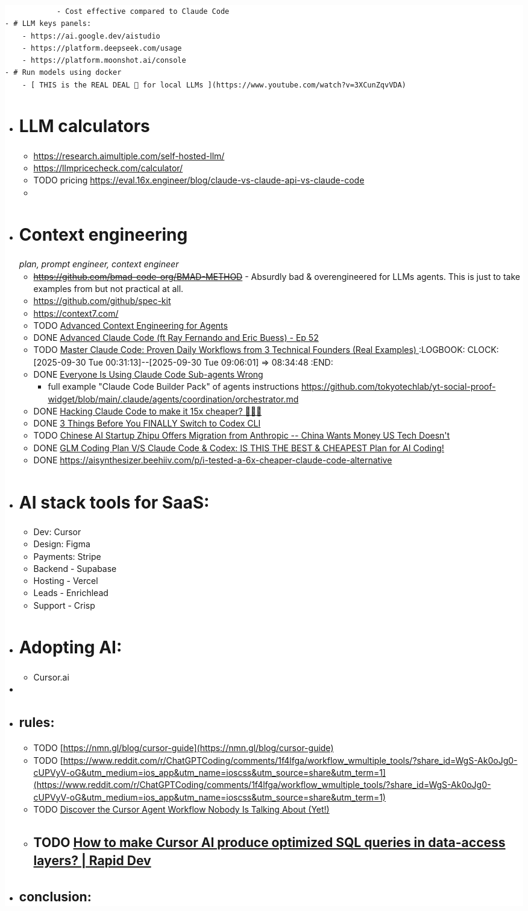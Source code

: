 				- Cost effective compared to Claude Code
	- # LLM keys panels:
		- https://ai.google.dev/aistudio
		- https://platform.deepseek.com/usage
		- https://platform.moonshot.ai/console
	- # Run models using docker
		- [ THIS is the REAL DEAL 🤯 for local LLMs ](https://www.youtube.com/watch?v=3XCunZqvVDA)
- # LLM calculators
	- https://research.aimultiple.com/self-hosted-llm/
	- https://llmpricecheck.com/calculator/
	- TODO pricing https://eval.16x.engineer/blog/claude-vs-claude-api-vs-claude-code
	-
- # Context engineering
  _plan, prompt engineer, context engineer_
	- ~~https://github.com/bmad-code-org/BMAD-METHOD~~  - Absurdly bad & overengineered for LLMs agents. This is just to take examples from but not practical at all.
	- https://github.com/github/spec-kit
	- https://context7.com/
	- TODO [  Advanced Context Engineering for Agents  ](https://www.youtube.com/watch?v=IS_y40zY-hc)
	- DONE [ Advanced Claude Code (ft Ray Fernando and Eric Buess) - Ep 52 ](https://www.youtube.com/watch?v=JU8BwMe_BWg)
	- TODO [ Master Claude Code: Proven Daily Workflows from 3 Technical Founders (Real Examples) ](https://www.youtube.com/watch?v=hOqgFNlbrYE)
	  :LOGBOOK:
	  CLOCK: [2025-09-30 Tue 00:31:13]--[2025-09-30 Tue 09:06:01] =>  08:34:48
	  :END:
	- DONE [ Everyone Is Using Claude Code Sub-agents Wrong ](https://www.youtube.com/watch?v=3564u77Vyqk)
		- full example "Claude Code Builder Pack" of agents instructions https://github.com/tokyotechlab/yt-social-proof-widget/blob/main/.claude/agents/coordination/orchestrator.md
	- DONE [ Hacking Claude Code to make it 15x cheaper? 👀👀👀 ](https://www.youtube.com/watch?v=8IBTqbFNI5U)
	- DONE [3 Things Before You FINALLY Switch to Codex CLI](https://www.youtube.com/watch?v=gRXrOuFn9dE)
	- TODO [ Chinese AI Startup Zhipu Offers Migration from Anthropic -- China Wants Money US Tech Doesn't ](https://www.youtube.com/watch?v=xQk-FqOgyBo)
	- DONE [ GLM Coding Plan V/S Claude Code & Codex: IS THIS THE BEST & CHEAPEST Plan for AI Coding! ](https://www.youtube.com/watch?v=BN8LEcEXTZE)
	- DONE https://aisynthesizer.beehiiv.com/p/i-tested-a-6x-cheaper-claude-code-alternative
- # AI stack tools for SaaS:
	- Dev: Cursor
	- Design: Figma
	- Payments: Stripe
	- Backend - Supabase
	- Hosting - Vercel
	- Leads - Enrichlead
	- Support - Crisp
- # Adopting AI:
	- Cursor.ai
-
- ## rules:
	- TODO [https://nmn.gl/blog/cursor-guide](https://nmn.gl/blog/cursor-guide)
	- TODO [https://www.reddit.com/r/ChatGPTCoding/comments/1f4lfga/workflow_wmultiple_tools/?share_id=WgS-Ak0oJg0-cUPVyV-oG&utm_medium=ios_app&utm_name=ioscss&utm_source=share&utm_term=1](https://www.reddit.com/r/ChatGPTCoding/comments/1f4lfga/workflow_wmultiple_tools/?share_id=WgS-Ak0oJg0-cUPVyV-oG&utm_medium=ios_app&utm_name=ioscss&utm_source=share&utm_term=1)
	- TODO [Discover the Cursor Agent Workflow Nobody Is Talking About (Yet!)](https://www.youtube.com/watch?v=U_X4erx9ISY&ab_channel=FrankNillard)
	- TODO [How to make Cursor AI produce optimized SQL queries in data-access layers? | Rapid Dev](https://www.rapidevelopers.com/cursor-tutorial/how-to-make-cursor-ai-produce-optimized-sql-queries-in-data-access-layers)
		-
- ## conclusion: